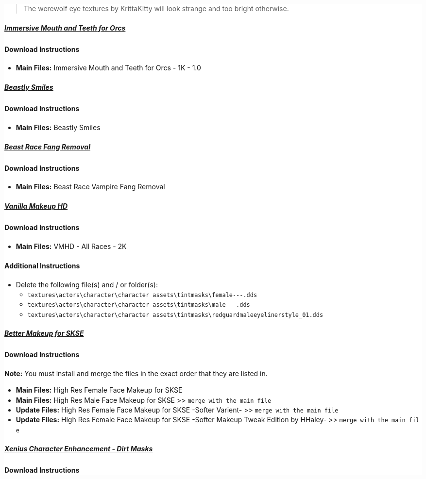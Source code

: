 > The werewolf eye textures by KrittaKitty will look strange and too bright otherwise.

##### [Immersive Mouth and Teeth for Orcs](https://www.nexusmods.com/skyrimspecialedition/mods/27343?tab=files)

#### Download Instructions

- **Main Files:** Immersive Mouth and Teeth for Orcs - 1K - 1.0

##### [Beastly Smiles](https://www.nexusmods.com/skyrimspecialedition/mods/15933?tab=files)

#### Download Instructions

- **Main Files:** Beastly Smiles

##### [Beast Race Fang Removal](https://www.nexusmods.com/skyrimspecialedition/mods/20400?tab=files)

#### Download Instructions

* **Main Files:** Beast Race Vampire Fang Removal

##### [Vanilla Makeup HD](https://www.nexusmods.com/skyrimspecialedition/mods/24482?tab=files)

#### Download Instructions

* **Main Files:** VMHD - All Races - 2K

#### Additional Instructions

- Delete the following file(s) and / or folder(s):
  - `textures\actors\character\character assets\tintmasks\female---.dds`
  - `textures\actors\character\character assets\tintmasks\male---.dds`
  - `textures\actors\character\character assets\tintmasks\redguardmaleeyelinerstyle_01.dds`

##### [Better Makeup for SKSE](https://www.nexusmods.com/skyrim/mods/31665?tab=files)

#### Download Instructions

**Note:** You must install and merge the files in the exact order that they are listed in.

- **Main Files:** High Res Female Face Makeup for SKSE
- **Main Files:** High Res Male Face Makeup for SKSE >> `merge with the main file`
- **Update Files:** High Res Female Face Makeup for SKSE -Softer Varient- >> `merge with the main file`
- **Update Files:** High Res Female Face Makeup for SKSE -Softer Makeup Tweak Edition by HHaley- >> `merge with the main file`

##### [Xenius Character Enhancement - Dirt Masks](https://www.nexusmods.com/skyrimspecialedition/mods/46437/?tab=files)

#### Download Instructions
